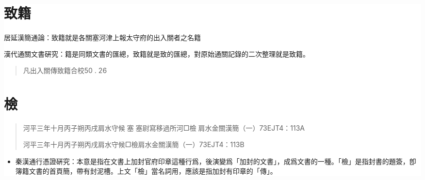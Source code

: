 # 致籍

<v>居延漢簡通論</v>：致籍就是各關塞河津上報太守府的出入關者之名籍

<v>漢代通關文書硏究</v>：籍是同類文書的匯總，致籍就是致的匯總，對原始通關記錄的二次整理就是致籍。

> 凡出入關傳致籍<n><v>合校</v>50 . 26</n>

# 檢

> 河平三年十月丙子朔丙戌肩水守候 塞  塞尉寫移過所河□<n>檢</n>  <n><v>肩水金關漢簡（一）</v>73EJT4：113A</n>
>
> 河平三年十月丙子朔丙戌肩水守候□<n>檢</n><n><v>肩水金關漢簡（一）</v>73EJT4：113B</n>

- <v>秦漢通行憑證硏究</v>：本意是指在文書上加封官府印章這種行爲，後演變爲「加封的文書」，成爲文書的一種。「檢」是指封書的題簽，卽簿籍文書的首頁簡，帶有封泥槽。上文「檢」當名詞用，應該是指加封有印章的「傳」。

